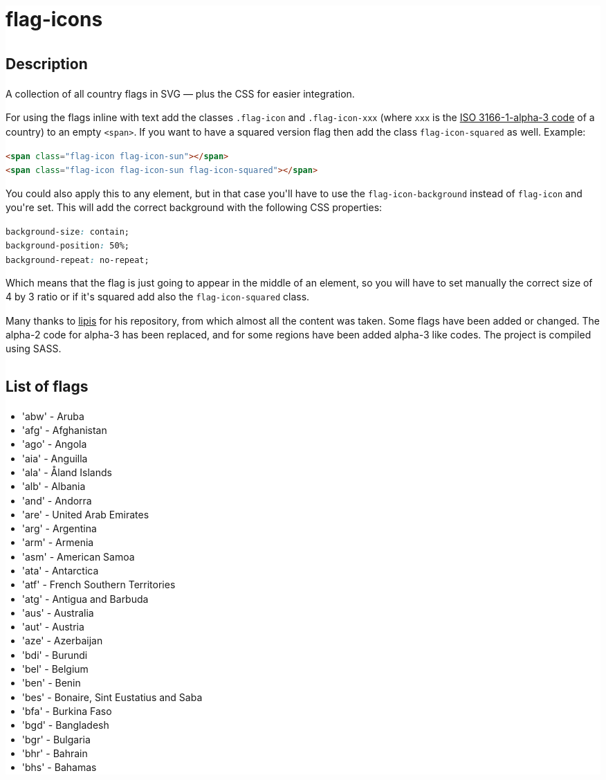 # flag-icons

## Description

A collection of all country flags in SVG — plus the CSS for easier integration.

For using the flags inline with text add the classes `.flag-icon` and
`.flag-icon-xxx` (where `xxx` is the
[ISO 3166-1-alpha-3 code](https://www.iso.org/obp/ui/#search/code/)
of a country) to an empty `<span>`. If you want to have a squared version flag
then add the class `flag-icon-squared` as well. Example:

```html
<span class="flag-icon flag-icon-sun"></span>
<span class="flag-icon flag-icon-sun flag-icon-squared"></span>
```

You could also apply this to any element, but in that case you'll have to use the
`flag-icon-background` instead of `flag-icon` and you're set. This will add the
correct background with the following CSS properties:

```css
background-size: contain;
background-position: 50%;
background-repeat: no-repeat;
```

Which means that the flag is just going to appear in the middle of an element, so
you will have to set manually the correct size of 4 by 3 ratio or if it's squared
add also the `flag-icon-squared` class.

Many thanks to [lipis](https://github.com/lipis) for his repository, from which almost all the content was taken. Some flags have been added or changed. 
The alpha-2 code for alpha-3 has been replaced, and for some regions have been added alpha-3 like codes.
The project is compiled using SASS.

## List of flags

* 'abw' - Aruba
* 'afg' - Afghanistan
* 'ago' - Angola
* 'aia' - Anguilla
* 'ala' - Åland Islands
* 'alb' - Albania
* 'and' - Andorra
* 'are' - United Arab Emirates
* 'arg' - Argentina
* 'arm' - Armenia
* 'asm' - American Samoa
* 'ata' - Antarctica
* 'atf' - French Southern Territories
* 'atg' - Antigua and Barbuda
* 'aus' - Australia
* 'aut' - Austria
* 'aze' - Azerbaijan
* 'bdi' - Burundi
* 'bel' - Belgium
* 'ben' - Benin
* 'bes' - Bonaire, Sint Eustatius and Saba
* 'bfa' - Burkina Faso
* 'bgd' - Bangladesh
* 'bgr' - Bulgaria
* 'bhr' - Bahrain
* 'bhs' - Bahamas